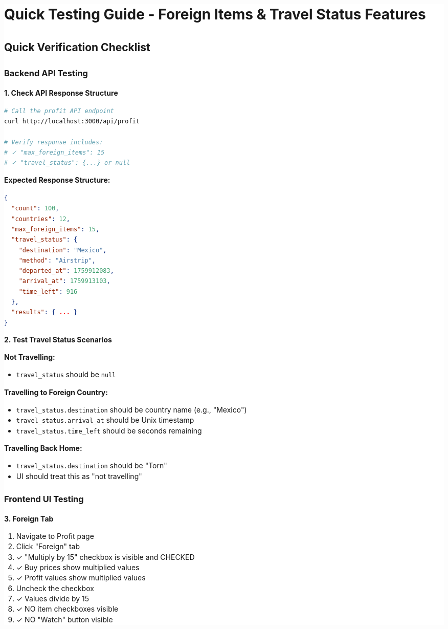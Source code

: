 # Quick Testing Guide - Foreign Items & Travel Status Features

## Quick Verification Checklist

### Backend API Testing

**1. Check API Response Structure**
```bash
# Call the profit API endpoint
curl http://localhost:3000/api/profit

# Verify response includes:
# ✓ "max_foreign_items": 15
# ✓ "travel_status": {...} or null
```

**Expected Response Structure:**
```json
{
  "count": 100,
  "countries": 12,
  "max_foreign_items": 15,
  "travel_status": {
    "destination": "Mexico",
    "method": "Airstrip",
    "departed_at": 1759912083,
    "arrival_at": 1759913103,
    "time_left": 916
  },
  "results": { ... }
}
```

**2. Test Travel Status Scenarios**

**Not Travelling:**
- `travel_status` should be `null`

**Travelling to Foreign Country:**
- `travel_status.destination` should be country name (e.g., "Mexico")
- `travel_status.arrival_at` should be Unix timestamp
- `travel_status.time_left` should be seconds remaining

**Travelling Back Home:**
- `travel_status.destination` should be "Torn"
- UI should treat this as "not travelling"

### Frontend UI Testing

**3. Foreign Tab**
1. Navigate to Profit page
2. Click "Foreign" tab
3. ✓ "Multiply by 15" checkbox is visible and CHECKED
4. ✓ Buy prices show multiplied values
5. ✓ Profit values show multiplied values
6. Uncheck the checkbox
7. ✓ Values divide by 15
8. ✓ NO item checkboxes visible
9. ✓ NO "Watch" button visible
